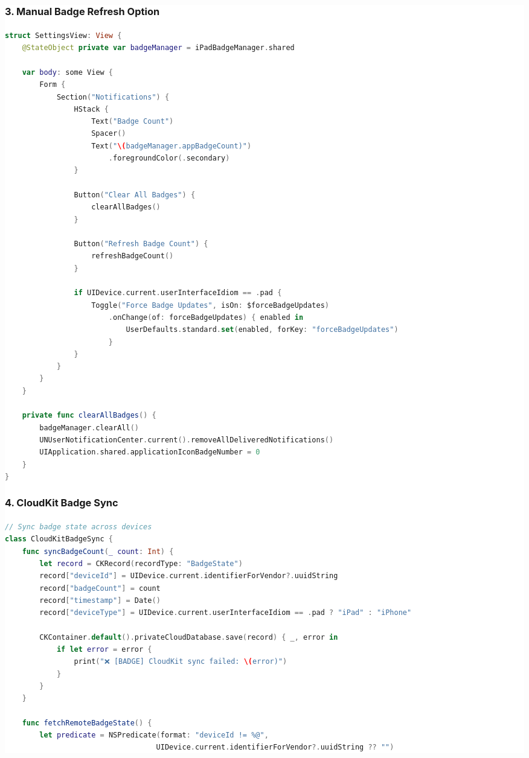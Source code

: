 ### 3. Manual Badge Refresh Option

```swift
struct SettingsView: View {
    @StateObject private var badgeManager = iPadBadgeManager.shared
    
    var body: some View {
        Form {
            Section("Notifications") {
                HStack {
                    Text("Badge Count")
                    Spacer()
                    Text("\(badgeManager.appBadgeCount)")
                        .foregroundColor(.secondary)
                }
                
                Button("Clear All Badges") {
                    clearAllBadges()
                }
                
                Button("Refresh Badge Count") {
                    refreshBadgeCount()
                }
                
                if UIDevice.current.userInterfaceIdiom == .pad {
                    Toggle("Force Badge Updates", isOn: $forceBadgeUpdates)
                        .onChange(of: forceBadgeUpdates) { enabled in
                            UserDefaults.standard.set(enabled, forKey: "forceBadgeUpdates")
                        }
                }
            }
        }
    }
    
    private func clearAllBadges() {
        badgeManager.clearAll()
        UNUserNotificationCenter.current().removeAllDeliveredNotifications()
        UIApplication.shared.applicationIconBadgeNumber = 0
    }
}
```

### 4. CloudKit Badge Sync

```swift
// Sync badge state across devices
class CloudKitBadgeSync {
    func syncBadgeCount(_ count: Int) {
        let record = CKRecord(recordType: "BadgeState")
        record["deviceId"] = UIDevice.current.identifierForVendor?.uuidString
        record["badgeCount"] = count
        record["timestamp"] = Date()
        record["deviceType"] = UIDevice.current.userInterfaceIdiom == .pad ? "iPad" : "iPhone"
        
        CKContainer.default().privateCloudDatabase.save(record) { _, error in
            if let error = error {
                print("❌ [BADGE] CloudKit sync failed: \(error)")
            }
        }
    }
    
    func fetchRemoteBadgeState() {
        let predicate = NSPredicate(format: "deviceId != %@", 
                                   UIDevice.current.identifierForVendor?.uuidString ?? "")
```